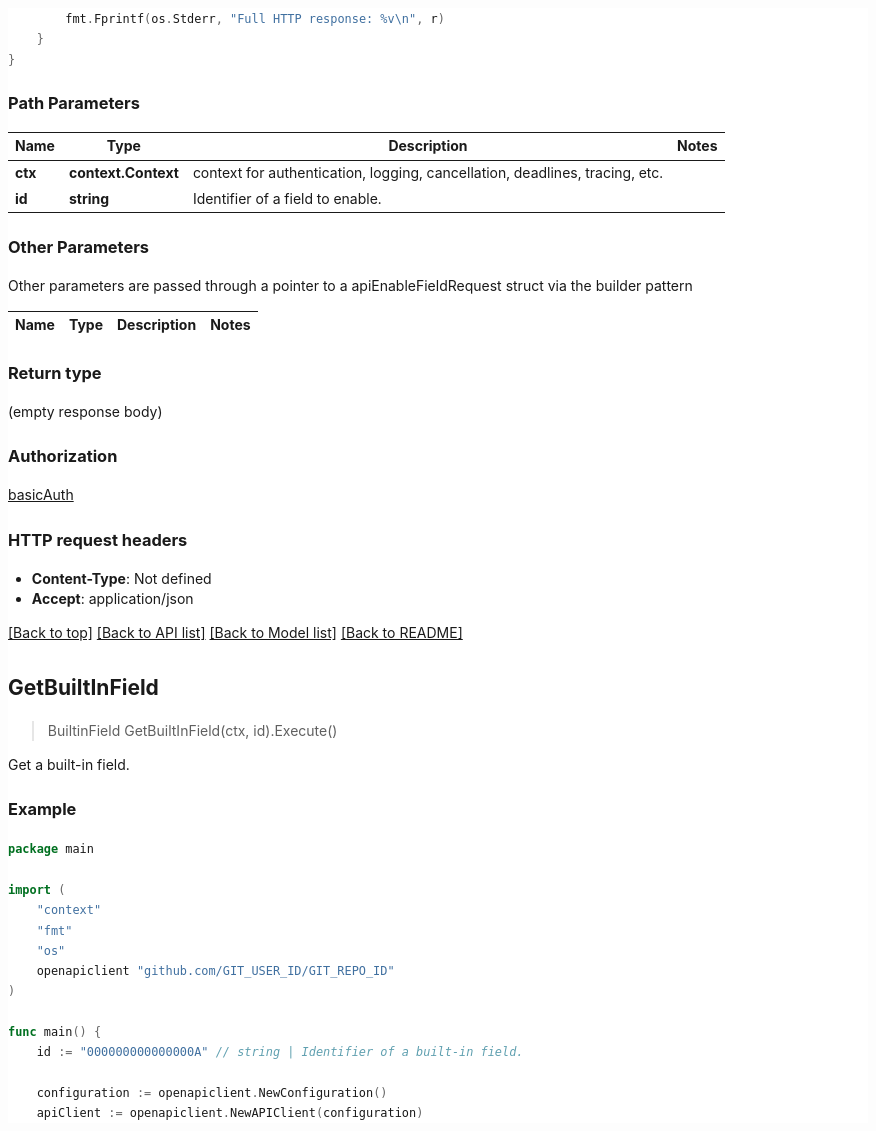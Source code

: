 ```go
		fmt.Fprintf(os.Stderr, "Full HTTP response: %v\n", r)
	}
}
```

### Path Parameters


Name | Type | Description  | Notes
------------- | ------------- | ------------- | -------------
**ctx** | **context.Context** | context for authentication, logging, cancellation, deadlines, tracing, etc.
**id** | **string** | Identifier of a field to enable. | 

### Other Parameters

Other parameters are passed through a pointer to a apiEnableFieldRequest struct via the builder pattern


Name | Type | Description  | Notes
------------- | ------------- | ------------- | -------------


### Return type

 (empty response body)

### Authorization

[basicAuth](../README.md#basicAuth)

### HTTP request headers

- **Content-Type**: Not defined
- **Accept**: application/json

[[Back to top]](#) [[Back to API list]](../README.md#documentation-for-api-endpoints)
[[Back to Model list]](../README.md#documentation-for-models)
[[Back to README]](../README.md)


## GetBuiltInField

> BuiltinField GetBuiltInField(ctx, id).Execute()

Get a built-in field.



### Example

```go
package main

import (
	"context"
	"fmt"
	"os"
	openapiclient "github.com/GIT_USER_ID/GIT_REPO_ID"
)

func main() {
	id := "000000000000000A" // string | Identifier of a built-in field.

	configuration := openapiclient.NewConfiguration()
	apiClient := openapiclient.NewAPIClient(configuration)
```